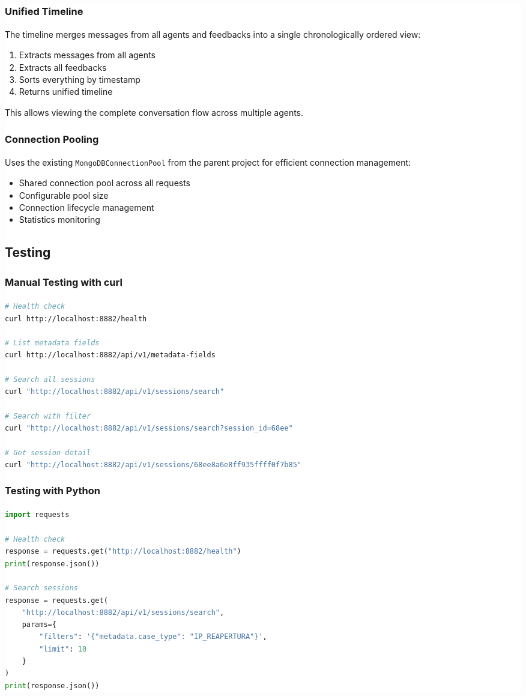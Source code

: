### Unified Timeline

The timeline merges messages from all agents and feedbacks into a single chronologically ordered view:

1. Extracts messages from all agents
2. Extracts all feedbacks
3. Sorts everything by timestamp
4. Returns unified timeline

This allows viewing the complete conversation flow across multiple agents.

### Connection Pooling

Uses the existing `MongoDBConnectionPool` from the parent project for efficient connection management:

- Shared connection pool across all requests
- Configurable pool size
- Connection lifecycle management
- Statistics monitoring

## Testing

### Manual Testing with curl

```bash
# Health check
curl http://localhost:8882/health

# List metadata fields
curl http://localhost:8882/api/v1/metadata-fields

# Search all sessions
curl "http://localhost:8882/api/v1/sessions/search"

# Search with filter
curl "http://localhost:8882/api/v1/sessions/search?session_id=68ee"

# Get session detail
curl "http://localhost:8882/api/v1/sessions/68ee8a6e8ff935ffff0f7b85"
```

### Testing with Python

```python
import requests

# Health check
response = requests.get("http://localhost:8882/health")
print(response.json())

# Search sessions
response = requests.get(
    "http://localhost:8882/api/v1/sessions/search",
    params={
        "filters": '{"metadata.case_type": "IP_REAPERTURA"}',
        "limit": 10
    }
)
print(response.json())
```
